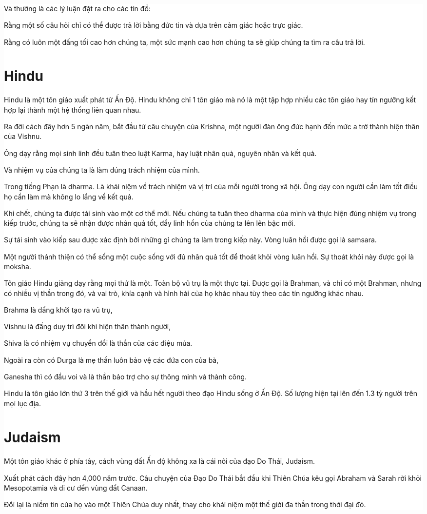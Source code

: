 Và thường là các lý luận đặt ra cho các tín đồ:

Rằng một số câu hỏi chỉ có thể được trả lời bằng đức tin và dựa trên cảm giác hoặc trực giác.

Rằng có luôn một đấng tối cao hơn chúng ta, một sức mạnh cao hơn chúng ta sẽ giúp chúng ta tìm ra câu trả lời.

# Hindu

Hindu là một tôn giáo xuất phát từ Ấn Độ. Hindu không chỉ 1 tôn giáo mà nó là một tập hợp nhiều các tôn giáo hay tín ngưỡng kết hợp lại thành một hệ thống liên quan nhau.

Ra đời cách đây hơn 5 ngàn năm, bắt đầu từ câu chuyện của Krishna, một người đàn ông đức hạnh đến mức a trở thành hiện thân của Vishnu.

Ông dạy rằng mọi sinh linh đều tuân theo luật Karma, hay luật nhân quả, nguyên nhân và kết quả.

Và nhiệm vụ của chúng ta là làm đúng trách nhiệm của mình.

Trong tiếng Phạn là dharma. Là khái niệm về trách nhiệm và vị trí của mỗi người trong xã hội. Ông dạy con người cần làm tốt điều họ cần làm mà không lo lắng về kết quả.

Khi chết, chúng ta được tái sinh vào một cơ thể mới. Nếu chúng ta tuân theo dharma của mình và thực hiện đúng nhiệm vụ trong kiếp trước, chúng ta sẽ nhận được nhân quả tốt, đẩy linh hồn của chúng ta lên lên bậc mới.

Sự tái sinh vào kiếp sau được xác định bởi những gì chúng ta làm trong kiếp này. Vòng luân hồi được gọi là samsara.

Một người thánh thiện có thể sống một cuộc sống với đủ nhân quả tốt để thoát khỏi vòng luân hồi. Sự thoát khỏi này được gọi là moksha.

Tôn giáo Hindu giảng dạy rằng mọi thứ là một. Toàn bộ vũ trụ là một thực tại. Được gọi là Brahman, và chỉ có một Brahman, nhưng có nhiều vị thần trong đó, và vai trò, khía cạnh và hình hài của họ khác nhau tùy theo các tín ngưỡng khác nhau.

Brahma là đấng khởi tạo ra vũ trụ,

Vishnu là đấng duy trì đôi khi hiện thân thành người,

Shiva là có nhiệm vụ chuyển đổi là thần của các điệu múa.

Ngoài ra còn có Durga là mẹ thần luôn bảo vệ các đứa con của bà,

Ganesha thì có đầu voi và là thần bảo trợ cho sự thông minh và thành công.

Hindu là tôn giáo lớn thứ 3 trên thế giới và hầu hết người theo đạo Hindu sống ở Ấn Độ. Số lượng hiện tại lên đến 1.3 tỷ người trên mọi lục địa.

# Judaism

Một tôn giáo khác ở phía tây, cách vùng đất Ấn độ không xa là cái nôi của đạo Do Thái, Judaism.

Xuất phát cách đây hơn 4,000 năm trước. Câu chuyện của Đạo Do Thái bắt đầu khi Thiên Chúa kêu gọi Abraham và Sarah rời khỏi Mesopotamia và di cư đến vùng đất Canaan.

Đổi lại là niềm tin của họ vào một Thiên Chúa duy nhất, thay cho khái niệm một thế giới đa thần trong thời đại đó.
